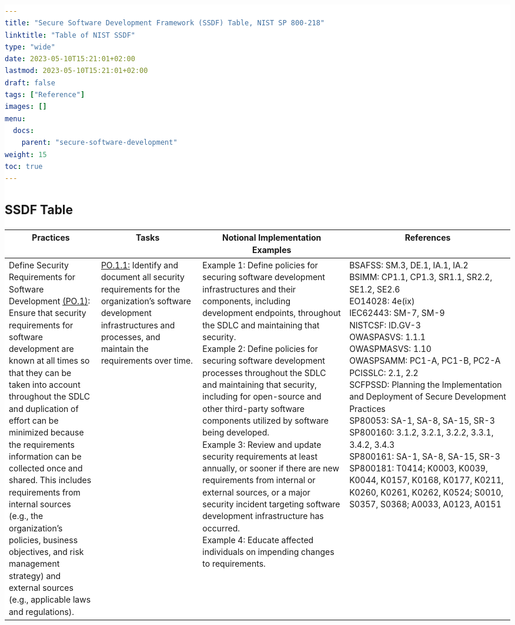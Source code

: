 ```yaml
---
title: "Secure Software Development Framework (SSDF) Table, NIST SP 800-218"
linktitle: "Table of NIST SSDF"
type: "wide"
date: 2023-05-10T15:21:01+02:00
lastmod: 2023-05-10T15:21:01+02:00
draft: false
tags: ["Reference"]
images: []
menu:
  docs:
    parent: "secure-software-development"
weight: 15
toc: true
---
```


## SSDF Table
<table>
<thead>
<tr>
<th>Practices</th>
<th>Tasks</th>
<th>Notional Implementation Examples</th>
<th>References</th>
</tr>
</thead><colgroup><col width="314"/><col width="348"/><col width="518"/><col width="586"/></colgroup>
<tbody>
<tr>
<td colspan="1" rowspan="3"><div><span>Define Security Requirements for Software Development <a id="PO.1" href="#PO.1">(PO.1)</a></span><span>: Ensure that security requirements for software development are known at all times so that they can be taken into account throughout the SDLC and duplication of effort can be minimized because the requirements information can be collected once and shared. This includes requirements from internal sources (e.g., the organization’s policies, business objectives, and risk management strategy) and external sources (e.g., applicable laws and regulations).</span></div></td>
<td><span><a id="PO.1.1" href="#PO.1.1">PO.1.1</span><span>:</a> Identify and document all security requirements for the organization’s software development infrastructures and processes, and maintain the requirements over time.</span></td>
<td>Example 1: Define policies for securing software development infrastructures and their components, including development endpoints, throughout the SDLC and maintaining that security.<br/>Example 2: Define policies for securing software development processes throughout the SDLC and maintaining that security, including for open-source and other third-party software components utilized by software being developed.<br/>Example 3: Review and update security requirements at least annually, or sooner if there are new requirements from internal or external sources, or a major security incident targeting software development infrastructure has occurred.<br/>Example 4: Educate affected individuals on impending changes to requirements.</td>
<td><span>BSAFSS</span><span>: SM.3, DE.1, IA.1, IA.2<br/></span><span>BSIMM</span><span>: CP1.1, CP1.3, SR1.1, SR2.2, SE1.2, SE2.6<br/></span><span>EO14028</span><span>: 4e(ix)<br/></span><span>IEC62443</span><span>: SM-7, SM-9<br/></span><span>NISTCSF</span><span>: ID.GV-3<br/></span><span>OWASPASVS</span><span>: 1.1.1<br/></span><span>OWASPMASVS</span><span>: 1.10<br/></span><span>OWASPSAMM</span><span>: PC1-A, PC1-B, PC2-A<br/></span><span>PCISSLC</span><span>: 2.1, 2.2<br/></span><span>SCFPSSD</span><span>: Planning the Implementation and Deployment of Secure Development Practices<br/></span><span>SP80053</span><span>: SA-1, SA-8, SA-15, SR-3<br/></span><span>SP800160</span><span>: 3.1.2, 3.2.1, 3.2.2, 3.3.1, 3.4.2, 3.4.3<br/></span><span>SP800161</span><span>: SA-1, SA-8, SA-15, SR-3<br/></span><span>SP800181</span><span>: T0414; K0003, K0039, K0044, K0157, K0168, K0177, K0211, K0260, K0261, K0262, K0524; S0010, S0357, S0368; A0033, A0123, A0151</span></td>
</tr>
<tr>